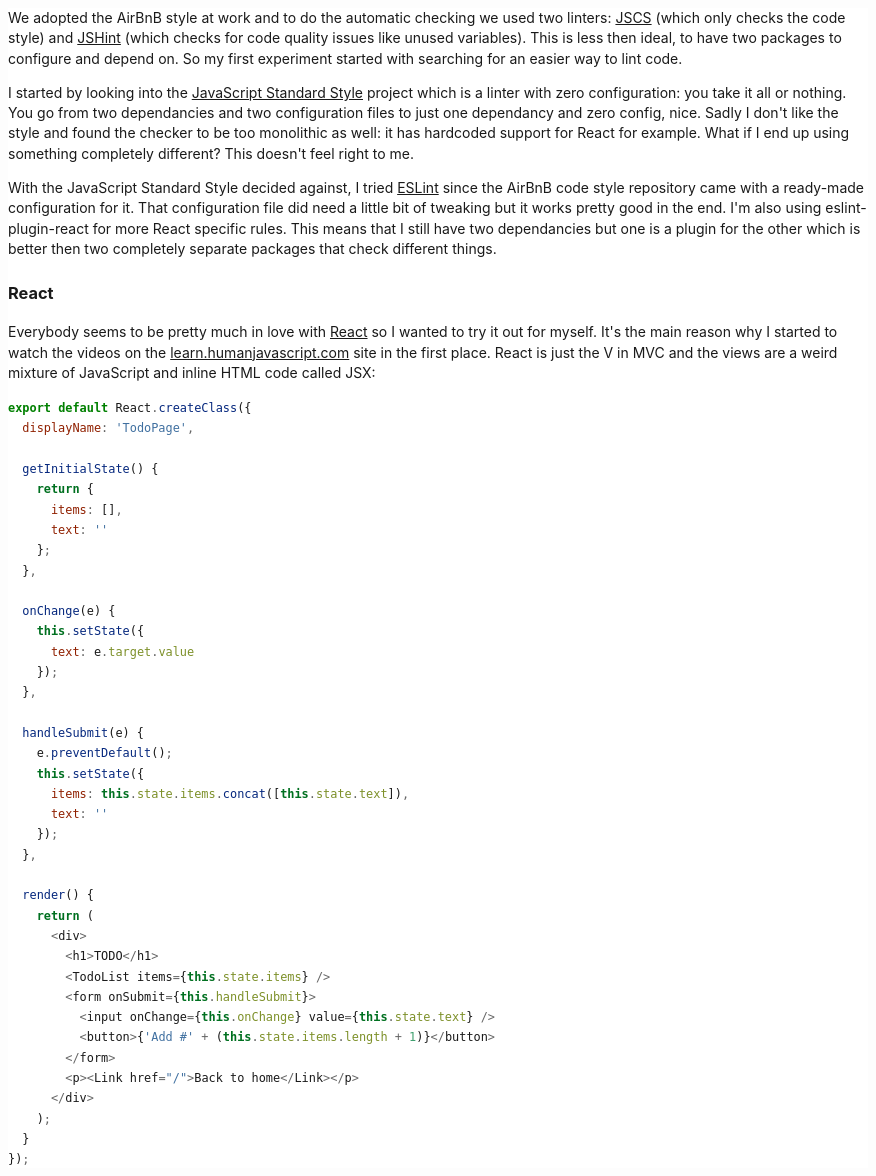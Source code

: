 We adopted the AirBnB style at work and to do the automatic checking we used two linters: [JSCS](http://jscs.info) (which only checks the code style) and [JSHint](http://jshint.com) (which checks for code quality issues like unused variables). This is less then ideal, to have two packages to configure and depend on. So my first experiment started with searching for an easier way to lint code.

I started by looking into the [JavaScript Standard Style](https://github.com/feross/standard) project which is a linter with zero configuration: you take it all or nothing. You go from two dependancies and two configuration files to just one dependancy and zero config, nice. Sadly I don't like the style and found the checker to be too monolithic as well: it has hardcoded support for React for example. What if I end up using something completely different? This doesn't feel right to me.

With the JavaScript Standard Style decided against, I tried [ESLint](http://eslint.org) since the AirBnB code style repository came with a ready-made configuration for it. That configuration file did need a little bit of tweaking but it works pretty good in the end. I'm also using eslint-plugin-react for more React specific rules. This means that I still have two dependancies but one is a plugin for the other which is better then two completely separate packages that check different things.

### React
Everybody seems to be pretty much in love with [React](https://facebook.github.io/react/index.html) so I wanted to try it out for myself. It's the main reason why I started to watch the videos on the [learn.humanjavascript.com](http://learn.humanjavascript.com/react-ampersand) site in the first place. React is just the V in MVC and the views are a weird mixture of JavaScript and inline HTML code called JSX:

```javascript
export default React.createClass({
  displayName: 'TodoPage',

  getInitialState() {
    return {
      items: [],
      text: ''
    };
  },

  onChange(e) {
    this.setState({
      text: e.target.value
    });
  },

  handleSubmit(e) {
    e.preventDefault();
    this.setState({
      items: this.state.items.concat([this.state.text]),
      text: ''
    });
  },

  render() {
    return (
      <div>
        <h1>TODO</h1>
        <TodoList items={this.state.items} />
        <form onSubmit={this.handleSubmit}>
          <input onChange={this.onChange} value={this.state.text} />
          <button>{'Add #' + (this.state.items.length + 1)}</button>
        </form>
        <p><Link href="/">Back to home</Link></p>
      </div>
    );
  }
});
```
